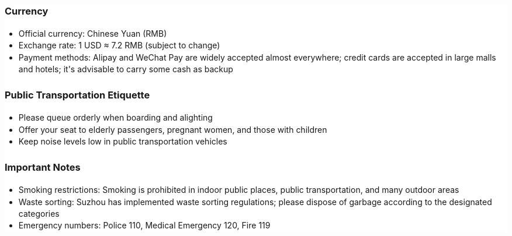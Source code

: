 ### Currency
- Official currency: Chinese Yuan (RMB)
- Exchange rate: 1 USD ≈ 7.2 RMB (subject to change)
- Payment methods: Alipay and WeChat Pay are widely accepted almost everywhere; credit cards are accepted in large malls and hotels; it's advisable to carry some cash as backup

### Public Transportation Etiquette
- Please queue orderly when boarding and alighting
- Offer your seat to elderly passengers, pregnant women, and those with children
- Keep noise levels low in public transportation vehicles

### Important Notes
- Smoking restrictions: Smoking is prohibited in indoor public places, public transportation, and many outdoor areas
- Waste sorting: Suzhou has implemented waste sorting regulations; please dispose of garbage according to the designated categories
- Emergency numbers: Police 110, Medical Emergency 120, Fire 119
